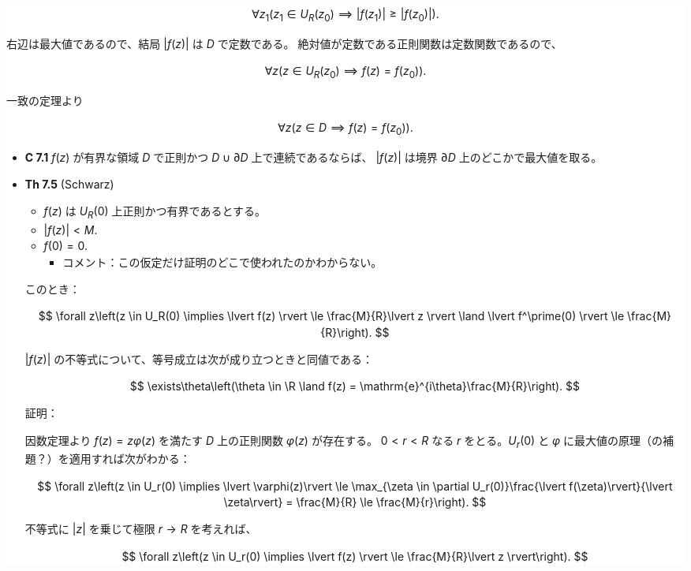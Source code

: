   $$
  \forall z_1(z_1 \in U_R(z_0) \implies \lvert f(z_1) \rvert \ge \lvert f(z_0) \rvert).
  $$

  右辺は最大値であるので、結局 $\lvert f(z) \rvert$ は $D$ で定数である。
  絶対値が定数である正則関数は定数関数であるので、

  $$
  \forall z(z \in U_R(z_0) \implies f(z) = f(z_0)).
  $$

  一致の定理より

  $$
  \forall z(z \in D \implies f(z) = f(z_0)).
  $$

* **C 7.1** $f(z)$ が有界な領域 $D$ で正則かつ $D \cup \partial D$ 上で連続であるならば、
  $\lvert f(z) \rvert$ は境界 $\partial D$ 上のどこかで最大値を取る。
* **Th 7.5** (Schwarz)
  * $f(z)$ は $U_R(0)$ 上正則かつ有界であるとする。
  * $\lvert f(z) \rvert < M.$
  * $f(0) = 0.$
    * コメント：この仮定だけ証明のどこで使われたのかわからない。

  このとき：

  $$
  \forall z\left(z \in U_R(0) \implies
    \lvert f(z) \rvert \le \frac{M}{R}\lvert z \rvert
    \land \lvert f^\prime(0) \rvert \le \frac{M}{R}\right).
  $$

  $\lvert f(z) \rvert$ の不等式について、等号成立は次が成り立つときと同値である：

  $$
  \exists\theta\left(\theta \in \R \land f(z) = \mathrm{e}^{i\theta}\frac{M}{R}\right).
  $$

  証明：

  因数定理より $f(z) = z\varphi(z)$ を満たす $D$ 上の正則関数 $\varphi(z)$ が存在する。
  $0 < r < R$ なる $r$ をとる。$U_r(0)$ と $\varphi$ に最大値の原理（の補題？）を適用すれば次がわかる：

  $$
  \forall z\left(z \in U_r(0) \implies
    \lvert \varphi(z)\rvert \le \max_{\zeta \in \partial U_r(0)}\frac{\lvert f(\zeta)\rvert}{\lvert \zeta\rvert}
    = \frac{M}{R} \le \frac{M}{r}\right).
  $$

  不等式に $\lvert z \rvert$ を乗じて極限 $r \to R$ を考えれば、

  $$
  \forall z\left(z \in U_r(0) \implies
    \lvert f(z) \rvert \le \frac{M}{R}\lvert z \rvert\right).
  $$
